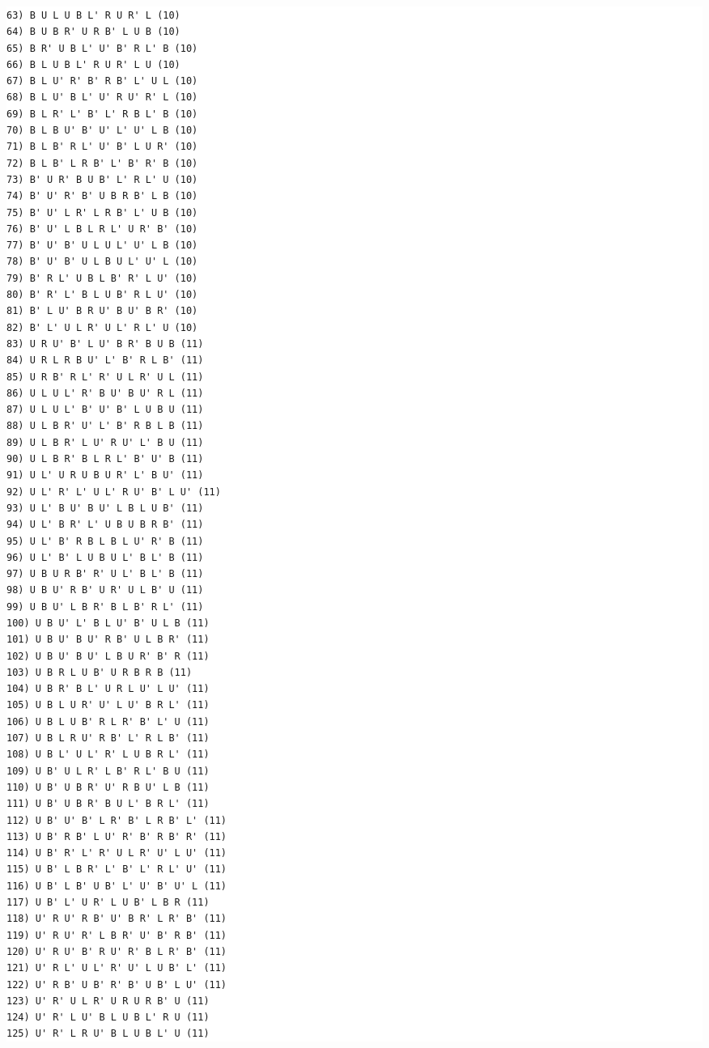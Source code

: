 ```
63) B U L U B L' R U R' L (10)
64) B U B R' U R B' L U B (10)
65) B R' U B L' U' B' R L' B (10)
66) B L U B L' R U R' L U (10)
67) B L U' R' B' R B' L' U L (10)
68) B L U' B L' U' R U' R' L (10)
69) B L R' L' B' L' R B L' B (10)
70) B L B U' B' U' L' U' L B (10)
71) B L B' R L' U' B' L U R' (10)
72) B L B' L R B' L' B' R' B (10)
73) B' U R' B U B' L' R L' U (10)
74) B' U' R' B' U B R B' L B (10)
75) B' U' L R' L R B' L' U B (10)
76) B' U' L B L R L' U R' B' (10)
77) B' U' B' U L U L' U' L B (10)
78) B' U' B' U L B U L' U' L (10)
79) B' R L' U B L B' R' L U' (10)
80) B' R' L' B L U B' R L U' (10)
81) B' L U' B R U' B U' B R' (10)
82) B' L' U L R' U L' R L' U (10)
83) U R U' B' L U' B R' B U B (11)
84) U R L R B U' L' B' R L B' (11)
85) U R B' R L' R' U L R' U L (11)
86) U L U L' R' B U' B U' R L (11)
87) U L U L' B' U' B' L U B U (11)
88) U L B R' U' L' B' R B L B (11)
89) U L B R' L U' R U' L' B U (11)
90) U L B R' B L R L' B' U' B (11)
91) U L' U R U B U R' L' B U' (11)
92) U L' R' L' U L' R U' B' L U' (11)
93) U L' B U' B U' L B L U B' (11)
94) U L' B R' L' U B U B R B' (11)
95) U L' B' R B L B L U' R' B (11)
96) U L' B' L U B U L' B L' B (11)
97) U B U R B' R' U L' B L' B (11)
98) U B U' R B' U R' U L B' U (11)
99) U B U' L B R' B L B' R L' (11)
100) U B U' L' B L U' B' U L B (11)
101) U B U' B U' R B' U L B R' (11)
102) U B U' B U' L B U R' B' R (11)
103) U B R L U B' U R B R B (11)
104) U B R' B L' U R L U' L U' (11)
105) U B L U R' U' L U' B R L' (11)
106) U B L U B' R L R' B' L' U (11)
107) U B L R U' R B' L' R L B' (11)
108) U B L' U L' R' L U B R L' (11)
109) U B' U L R' L B' R L' B U (11)
110) U B' U B R' U' R B U' L B (11)
111) U B' U B R' B U L' B R L' (11)
112) U B' U' B' L R' B' L R B' L' (11)
113) U B' R B' L U' R' B' R B' R' (11)
114) U B' R' L' R' U L R' U' L U' (11)
115) U B' L B R' L' B' L' R L' U' (11)
116) U B' L B' U B' L' U' B' U' L (11)
117) U B' L' U R' L U B' L B R (11)
118) U' R U' R B' U' B R' L R' B' (11)
119) U' R U' R' L B R' U' B' R B' (11)
120) U' R U' B' R U' R' B L R' B' (11)
121) U' R L' U L' R' U' L U B' L' (11)
122) U' R B' U B' R' B' U B' L U' (11)
123) U' R' U L R' U R U R B' U (11)
124) U' R' L U' B L U B L' R U (11)
125) U' R' L R U' B L U B L' U (11)
```